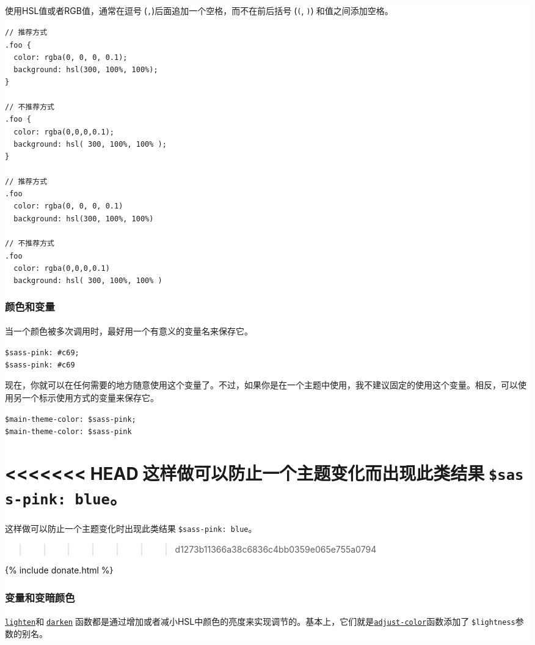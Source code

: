 使用HSL值或者RGB值，通常在逗号 (`,`)后面追加一个空格，而不在前后括号 (`(`, `)`) 和值之间添加空格。

```
// 推荐方式
.foo {
  color: rgba(0, 0, 0, 0.1);
  background: hsl(300, 100%, 100%);
}

// 不推荐方式
.foo {
  color: rgba(0,0,0,0.1);
  background: hsl( 300, 100%, 100% );
}

// 推荐方式
.foo
  color: rgba(0, 0, 0, 0.1)
  background: hsl(300, 100%, 100%)

// 不推荐方式
.foo
  color: rgba(0,0,0,0.1)
  background: hsl( 300, 100%, 100% )
```

### 颜色和变量

当一个颜色被多次调用时，最好用一个有意义的变量名来保存它。

```
$sass-pink: #c69;
$sass-pink: #c69
```

现在，你就可以在任何需要的地方随意使用这个变量了。不过，如果你是在一个主题中使用，我不建议固定的使用这个变量。相反，可以使用另一个标示使用方式的变量来保存它。

```
$main-theme-color: $sass-pink;
$main-theme-color: $sass-pink
```
<<<<<<< HEAD
这样做可以防止一个主题变化而出现此类结果 `$sass-pink: blue`。
=======
这样做可以防止一个主题变化时出现此类结果 `$sass-pink: blue`。
>>>>>>> d1273b11366a38c6836c4bb0359e065e755a0794

{% include donate.html %}

### 变量和变暗颜色

[`lighten`](http://sass-lang.com/documentation/Sass/Script/Functions.html#lighten-instance_method)和 [`darken`](http://sass-lang.com/documentation/Sass/Script/Functions.html#darken-instance_method) 函数都是通过增加或者减小HSL中颜色的亮度来实现调节的。基本上，它们就是[`adjust-color`](http://sass-lang.com/documentation/Sass/Script/Functions.html#adjust_color-instance_method)函数添加了 `$lightness`参数的别名。
